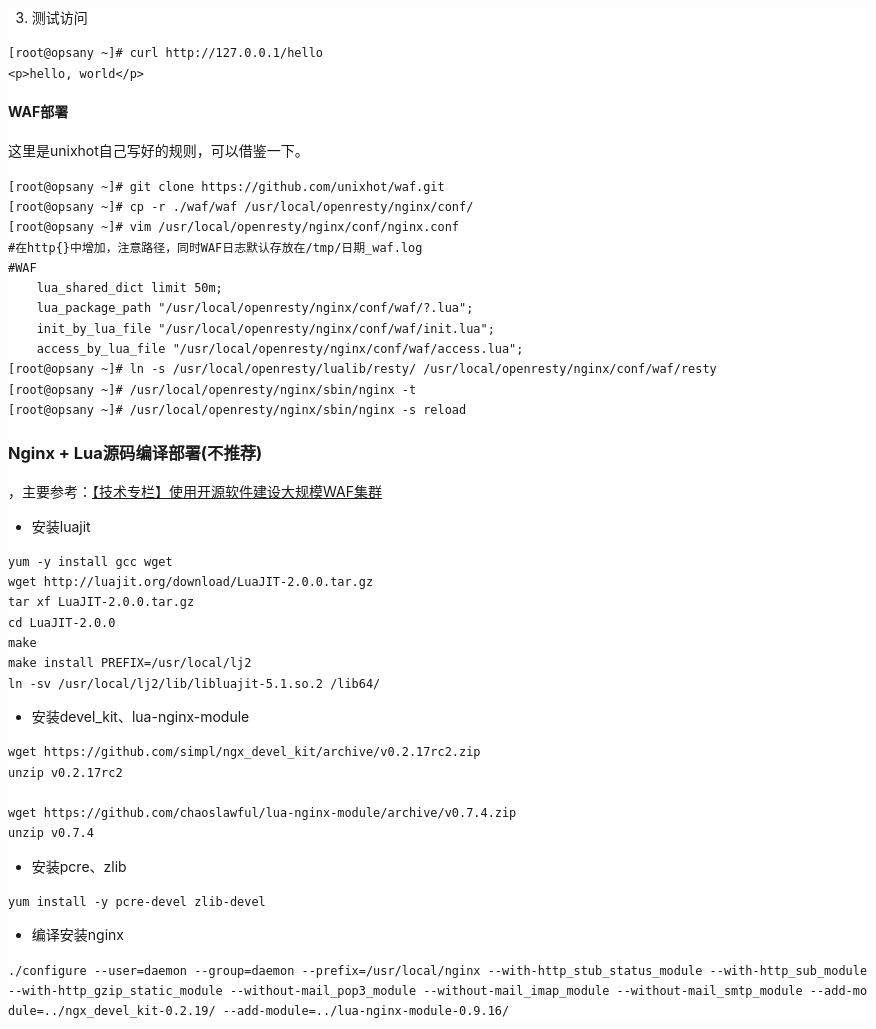 3. 测试访问

```
[root@opsany ~]# curl http://127.0.0.1/hello
<p>hello, world</p>
```

#### WAF部署

这里是unixhot自己写好的规则，可以借鉴一下。

```
[root@opsany ~]# git clone https://github.com/unixhot/waf.git
[root@opsany ~]# cp -r ./waf/waf /usr/local/openresty/nginx/conf/
[root@opsany ~]# vim /usr/local/openresty/nginx/conf/nginx.conf
#在http{}中增加，注意路径，同时WAF日志默认存放在/tmp/日期_waf.log
#WAF
    lua_shared_dict limit 50m;
    lua_package_path "/usr/local/openresty/nginx/conf/waf/?.lua";
    init_by_lua_file "/usr/local/openresty/nginx/conf/waf/init.lua";
    access_by_lua_file "/usr/local/openresty/nginx/conf/waf/access.lua";
[root@opsany ~]# ln -s /usr/local/openresty/lualib/resty/ /usr/local/openresty/nginx/conf/waf/resty
[root@opsany ~]# /usr/local/openresty/nginx/sbin/nginx -t
[root@opsany ~]# /usr/local/openresty/nginx/sbin/nginx -s reload
```


### Nginx + Lua源码编译部署(不推荐)
，主要参考：[【技术专栏】使用开源软件建设大规模WAF集群](https://mp.weixin.qq.com/s/8bwR8CQp6uBPXx-RaqPeMw)

- 安装luajit
```shell
yum -y install gcc wget
wget http://luajit.org/download/LuaJIT-2.0.0.tar.gz
tar xf LuaJIT-2.0.0.tar.gz
cd LuaJIT-2.0.0
make
make install PREFIX=/usr/local/lj2
ln -sv /usr/local/lj2/lib/libluajit-5.1.so.2 /lib64/
```

- 安装devel_kit、lua-nginx-module
```shell
wget https://github.com/simpl/ngx_devel_kit/archive/v0.2.17rc2.zip
unzip v0.2.17rc2

wget https://github.com/chaoslawful/lua-nginx-module/archive/v0.7.4.zip
unzip v0.7.4
```

- 安装pcre、zlib
```shell
yum install -y pcre-devel zlib-devel
```

- 编译安装nginx
```shell
./configure --user=daemon --group=daemon --prefix=/usr/local/nginx --with-http_stub_status_module --with-http_sub_module --with-http_gzip_static_module --without-mail_pop3_module --without-mail_imap_module --without-mail_smtp_module --add-module=../ngx_devel_kit-0.2.19/ --add-module=../lua-nginx-module-0.9.16/
```
